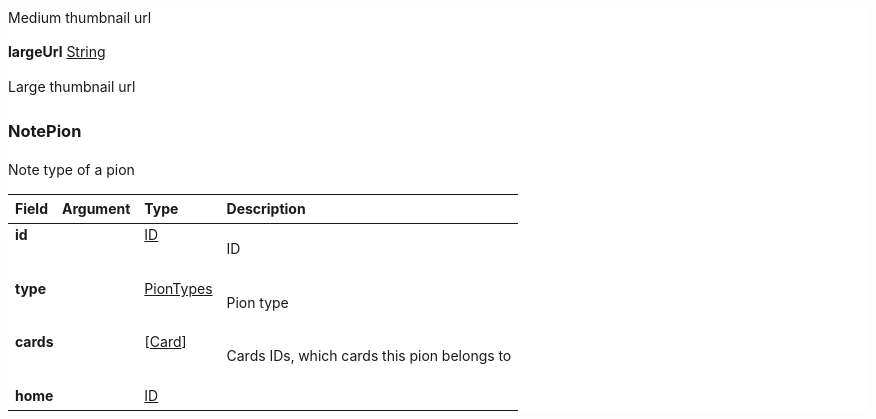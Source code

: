 Medium thumbnail url

</td>
</tr>
<tr>
<td colspan="2" valign="top"><strong>largeUrl</strong></td>
<td valign="top"><a href="#string">String</a></td>
<td>

Large thumbnail url

</td>
</tr>
</tbody>
</table>

### NotePion

Note type of a pion

<table>
<thead>
<tr>
<th align="left">Field</th>
<th align="right">Argument</th>
<th align="left">Type</th>
<th align="left">Description</th>
</tr>
</thead>
<tbody>
<tr>
<td colspan="2" valign="top"><strong>id</strong></td>
<td valign="top"><a href="#id">ID</a></td>
<td>

ID

</td>
</tr>
<tr>
<td colspan="2" valign="top"><strong>type</strong></td>
<td valign="top"><a href="#piontypes">PionTypes</a></td>
<td>

Pion type

</td>
</tr>
<tr>
<td colspan="2" valign="top"><strong>cards</strong></td>
<td valign="top">[<a href="#card">Card</a>]</td>
<td>

Cards IDs, which cards this pion belongs to

</td>
</tr>
<tr>
<td colspan="2" valign="top"><strong>home</strong></td>
<td valign="top"><a href="#id">ID</a></td>
<td>
